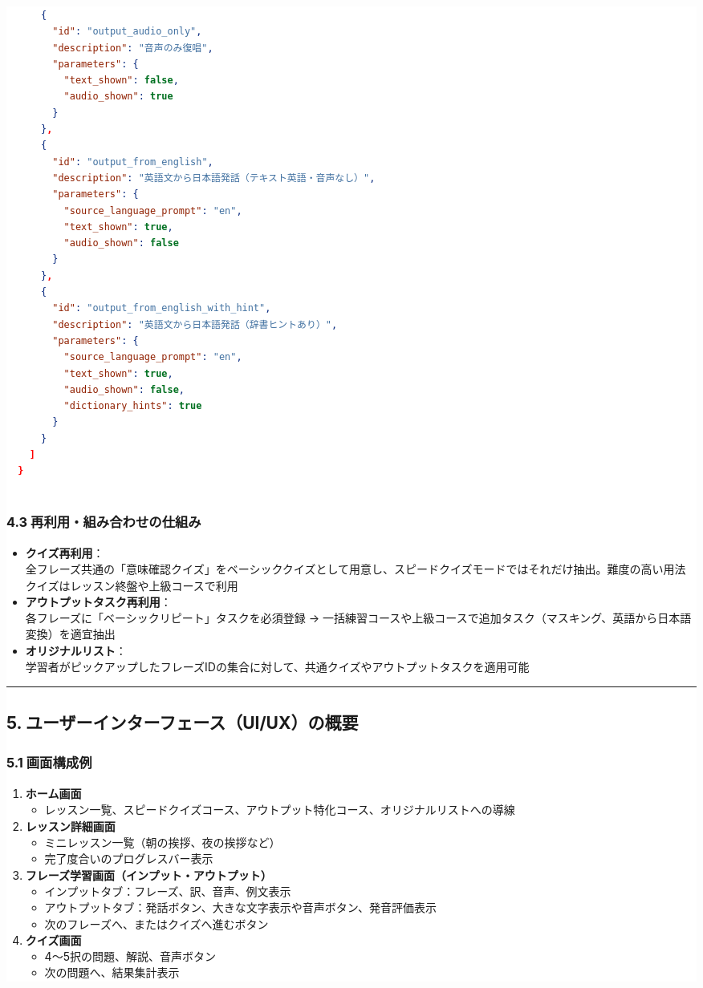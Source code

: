 ```json
      {
        "id": "output_audio_only",
        "description": "音声のみ復唱",
        "parameters": {
          "text_shown": false,
          "audio_shown": true
        }
      },
      {
        "id": "output_from_english",
        "description": "英語文から日本語発話（テキスト英語・音声なし）",
        "parameters": {
          "source_language_prompt": "en",
          "text_shown": true,
          "audio_shown": false
        }
      },
      {
        "id": "output_from_english_with_hint",
        "description": "英語文から日本語発話（辞書ヒントあり）",
        "parameters": {
          "source_language_prompt": "en",
          "text_shown": true,
          "audio_shown": false,
          "dictionary_hints": true
        }
      }
    ]
  }
  
```

### 4.3 再利用・組み合わせの仕組み

- **クイズ再利用**：  
  全フレーズ共通の「意味確認クイズ」をベーシッククイズとして用意し、スピードクイズモードではそれだけ抽出。難度の高い用法クイズはレッスン終盤や上級コースで利用  
- **アウトプットタスク再利用**：  
  各フレーズに「ベーシックリピート」タスクを必須登録 → 一括練習コースや上級コースで追加タスク（マスキング、英語から日本語変換）を適宜抽出  
- **オリジナルリスト**：  
  学習者がピックアップしたフレーズIDの集合に対して、共通クイズやアウトプットタスクを適用可能  

---

## 5. ユーザーインターフェース（UI/UX）の概要

### 5.1 画面構成例

1. **ホーム画面**  
   - レッスン一覧、スピードクイズコース、アウトプット特化コース、オリジナルリストへの導線  
2. **レッスン詳細画面**  
   - ミニレッスン一覧（朝の挨拶、夜の挨拶など）  
   - 完了度合いのプログレスバー表示  
3. **フレーズ学習画面（インプット・アウトプット）**  
   - インプットタブ：フレーズ、訳、音声、例文表示  
   - アウトプットタブ：発話ボタン、大きな文字表示や音声ボタン、発音評価表示  
   - 次のフレーズへ、またはクイズへ進むボタン  
4. **クイズ画面**  
   - 4～5択の問題、解説、音声ボタン  
   - 次の問題へ、結果集計表示  
